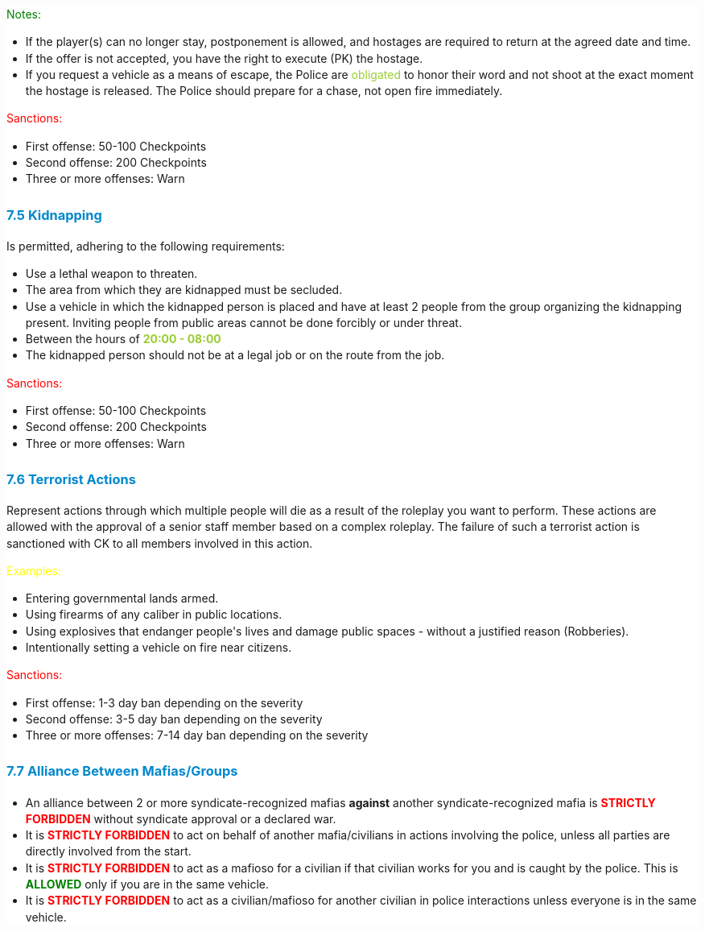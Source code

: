 <span style="color: green">Notes:</span>
- If the player(s) can no longer stay, postponement is allowed, and hostages are required to return at the agreed date and time.
- If the offer is not accepted, you have the right to execute (PK) the hostage.
- If you request a vehicle as a means of escape, the Police are <span style="color: yellowgreen">obligated</span> to honor their word and not shoot at the exact moment the hostage is released. The Police should prepare for a chase, not open fire immediately.

<span style="color: red">Sanctions:</span>

- First offense: 50-100 Checkpoints
- Second offense: 200 Checkpoints
- Three or more offenses: Warn

### <a id="7.5"></a><span style="color: #0088CC">7.5 Kidnapping</span>

Is permitted, adhering to the following requirements:
- Use a lethal weapon to threaten.
- The area from which they are kidnapped must be secluded.
- Use a vehicle in which the kidnapped person is placed and have at least 2 people from the group organizing the kidnapping present. Inviting people from public areas cannot be done forcibly or under threat.
- Between the hours of <span style="color:yellowgreen">**20:00 - 08:00**</span>
- The kidnapped person should not be at a legal job or on the route from the job.

<span style="color: red">Sanctions:</span>

- First offense: 50-100 Checkpoints
- Second offense: 200 Checkpoints
- Three or more offenses: Warn

### <a id="7.6"></a><span style="color: #0088CC">7.6 Terrorist Actions</span>
Represent actions through which multiple people will die as a result of the roleplay you want to perform. These actions are allowed with the approval of a senior staff member based on a complex roleplay. The failure of such a terrorist action is sanctioned with CK to all members involved in this action.

<span style="color: yellow">Examples:</span>

- Entering governmental lands armed.
- Using firearms of any caliber in public locations.
- Using explosives that endanger people's lives and damage public spaces - without a justified reason (Robberies).
- Intentionally setting a vehicle on fire near citizens.

<span style="color: red">Sanctions:</span>

- First offense: 1-3 day ban depending on the severity
- Second offense: 3-5 day ban depending on the severity
- Three or more offenses: 7-14 day ban depending on the severity

### <a id="7.7"></a><span style="color: #0088CC">7.7 Alliance Between Mafias/Groups</span>
- An alliance between 2 or more syndicate-recognized mafias **against** another syndicate-recognized mafia is <strong style="color: red">STRICTLY FORBIDDEN</strong> without syndicate approval or a declared war.
- It is <strong style="color: red">STRICTLY FORBIDDEN</strong> to act on behalf of another mafia/civilians in actions involving the police, unless all parties are directly involved from the start.
- It is <strong style="color: red">STRICTLY FORBIDDEN</strong> to act as a mafioso for a civilian if that civilian works for you and is caught by the police. This is <strong style="color: green">ALLOWED</strong> only if you are in the same vehicle.
- It is <strong style="color: red">STRICTLY FORBIDDEN</strong> to act as a civilian/mafioso for another civilian in police interactions unless everyone is in the same vehicle.
